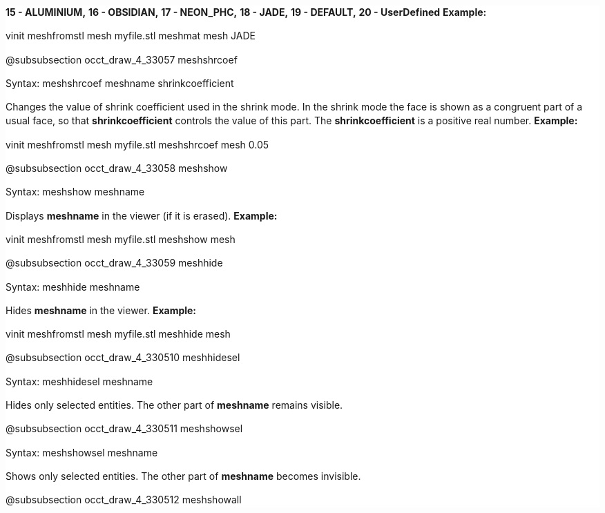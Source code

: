 **15 - ALUMINIUM,** 
**16 - OBSIDIAN,** 
**17 - NEON_PHC,** 
**18 - JADE,** 
**19 - DEFAULT,** 
**20 - UserDefined** 
**Example:** 

vinit 
meshfromstl mesh myfile.stl 
meshmat mesh JADE 

@subsubsection occt_draw_4_33057 meshshrcoef

Syntax:                  meshshrcoef meshname shrinkcoefficient 

Changes the value of shrink coefficient used in the shrink mode. In the shrink mode the face is shown as a congruent part of a usual face, so that **shrinkcoefficient** controls the value of this part. The **shrinkcoefficient** is a positive real number. 
**Example:** 

vinit 
meshfromstl mesh myfile.stl 
meshshrcoef mesh 0.05 

@subsubsection occt_draw_4_33058 meshshow

Syntax:                  meshshow meshname 

Displays **meshname** in the viewer (if it is erased). 
**Example:** 

vinit 
meshfromstl mesh myfile.stl 
meshshow mesh 

@subsubsection occt_draw_4_33059 meshhide

Syntax:                  meshhide meshname 

Hides **meshname** in the viewer. 
**Example:** 

vinit 
meshfromstl mesh myfile.stl 
meshhide mesh 

@subsubsection occt_draw_4_330510 meshhidesel

Syntax:                  meshhidesel meshname 

Hides only selected entities. The other part of **meshname** remains visible. 

@subsubsection occt_draw_4_330511 meshshowsel

Syntax:                  meshshowsel meshname 

Shows only selected entities. The other part of **meshname** becomes invisible. 

@subsubsection occt_draw_4_330512 meshshowall
